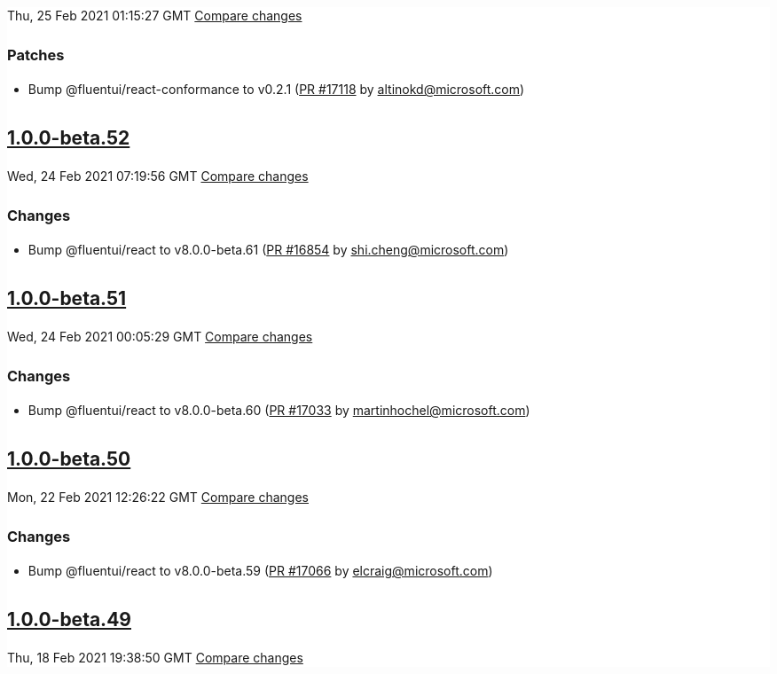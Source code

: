 Thu, 25 Feb 2021 01:15:27 GMT 
[Compare changes](https://github.com/microsoft/fluentui/compare/@fluentui/react-tabs_v1.0.0-beta.52..@fluentui/react-tabs_v1.0.0-beta.53)

### Patches

- Bump @fluentui/react-conformance to v0.2.1 ([PR #17118](https://github.com/microsoft/fluentui/pull/17118) by altinokd@microsoft.com)

## [1.0.0-beta.52](https://github.com/microsoft/fluentui/tree/@fluentui/react-tabs_v1.0.0-beta.52)

Wed, 24 Feb 2021 07:19:56 GMT 
[Compare changes](https://github.com/microsoft/fluentui/compare/@fluentui/react-tabs_v1.0.0-beta.51..@fluentui/react-tabs_v1.0.0-beta.52)

### Changes

- Bump @fluentui/react to v8.0.0-beta.61 ([PR #16854](https://github.com/microsoft/fluentui/pull/16854) by shi.cheng@microsoft.com)

## [1.0.0-beta.51](https://github.com/microsoft/fluentui/tree/@fluentui/react-tabs_v1.0.0-beta.51)

Wed, 24 Feb 2021 00:05:29 GMT 
[Compare changes](https://github.com/microsoft/fluentui/compare/@fluentui/react-tabs_v1.0.0-beta.50..@fluentui/react-tabs_v1.0.0-beta.51)

### Changes

- Bump @fluentui/react to v8.0.0-beta.60 ([PR #17033](https://github.com/microsoft/fluentui/pull/17033) by martinhochel@microsoft.com)

## [1.0.0-beta.50](https://github.com/microsoft/fluentui/tree/@fluentui/react-tabs_v1.0.0-beta.50)

Mon, 22 Feb 2021 12:26:22 GMT 
[Compare changes](https://github.com/microsoft/fluentui/compare/@fluentui/react-tabs_v1.0.0-beta.49..@fluentui/react-tabs_v1.0.0-beta.50)

### Changes

- Bump @fluentui/react to v8.0.0-beta.59 ([PR #17066](https://github.com/microsoft/fluentui/pull/17066) by elcraig@microsoft.com)

## [1.0.0-beta.49](https://github.com/microsoft/fluentui/tree/@fluentui/react-tabs_v1.0.0-beta.49)

Thu, 18 Feb 2021 19:38:50 GMT 
[Compare changes](https://github.com/microsoft/fluentui/compare/@fluentui/react-tabs_v1.0.0-beta.48..@fluentui/react-tabs_v1.0.0-beta.49)

